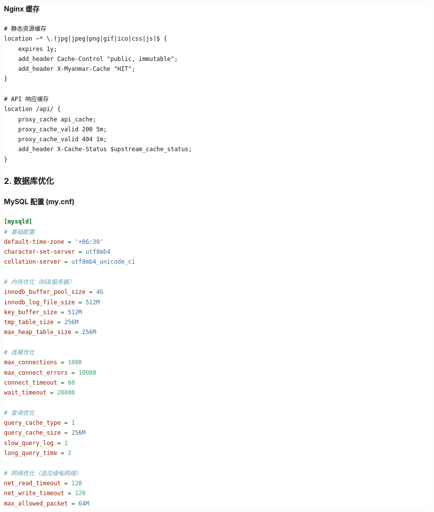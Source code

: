 #### Nginx 缓存
```nginx
# 静态资源缓存
location ~* \.(jpg|jpeg|png|gif|ico|css|js)$ {
    expires 1y;
    add_header Cache-Control "public, immutable";
    add_header X-Myanmar-Cache "HIT";
}

# API 响应缓存
location /api/ {
    proxy_cache api_cache;
    proxy_cache_valid 200 5m;
    proxy_cache_valid 404 1m;
    add_header X-Cache-Status $upstream_cache_status;
}
```

### 2. 数据库优化

#### MySQL 配置 (my.cnf)
```ini
[mysqld]
# 基础配置
default-time-zone = '+06:30'
character-set-server = utf8mb4
collation-server = utf8mb4_unicode_ci

# 内存优化（8GB服务器）
innodb_buffer_pool_size = 4G
innodb_log_file_size = 512M
key_buffer_size = 512M
tmp_table_size = 256M
max_heap_table_size = 256M

# 连接优化
max_connections = 1000
max_connect_errors = 10000
connect_timeout = 60
wait_timeout = 28800

# 查询优化
query_cache_type = 1
query_cache_size = 256M
slow_query_log = 1
long_query_time = 2

# 网络优化（适应缅甸网络）
net_read_timeout = 120
net_write_timeout = 120
max_allowed_packet = 64M
```
